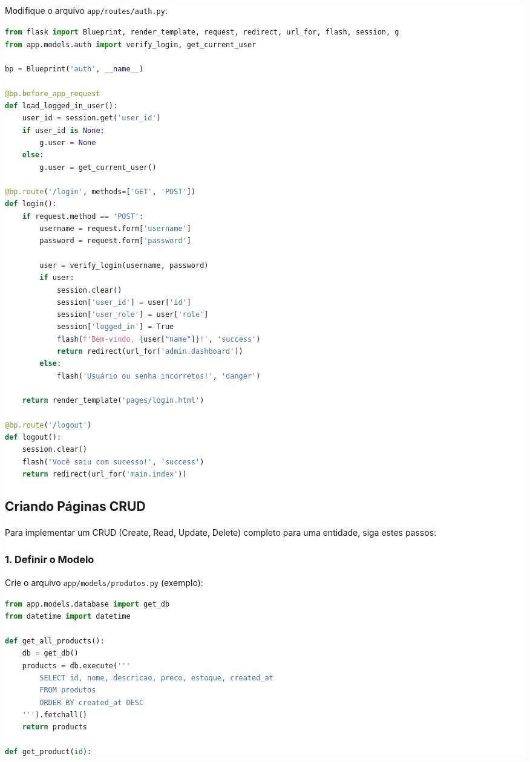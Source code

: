 Modifique o arquivo `app/routes/auth.py`:

```python
from flask import Blueprint, render_template, request, redirect, url_for, flash, session, g
from app.models.auth import verify_login, get_current_user

bp = Blueprint('auth', __name__)

@bp.before_app_request
def load_logged_in_user():
    user_id = session.get('user_id')
    if user_id is None:
        g.user = None
    else:
        g.user = get_current_user()

@bp.route('/login', methods=['GET', 'POST'])
def login():
    if request.method == 'POST':
        username = request.form['username']
        password = request.form['password']
        
        user = verify_login(username, password)
        if user:
            session.clear()
            session['user_id'] = user['id']
            session['user_role'] = user['role']
            session['logged_in'] = True
            flash(f'Bem-vindo, {user["name"]}!', 'success')
            return redirect(url_for('admin.dashboard'))
        else:
            flash('Usuário ou senha incorretos!', 'danger')
    
    return render_template('pages/login.html')

@bp.route('/logout')
def logout():
    session.clear()
    flash('Você saiu com sucesso!', 'success')
    return redirect(url_for('main.index'))
```

## Criando Páginas CRUD

Para implementar um CRUD (Create, Read, Update, Delete) completo para uma entidade, siga estes passos:

### 1. Definir o Modelo

Crie o arquivo `app/models/produtos.py` (exemplo):

```python
from app.models.database import get_db
from datetime import datetime

def get_all_products():
    db = get_db()
    products = db.execute('''
        SELECT id, nome, descricao, preco, estoque, created_at
        FROM produtos
        ORDER BY created_at DESC
    ''').fetchall()
    return products

def get_product(id):
```